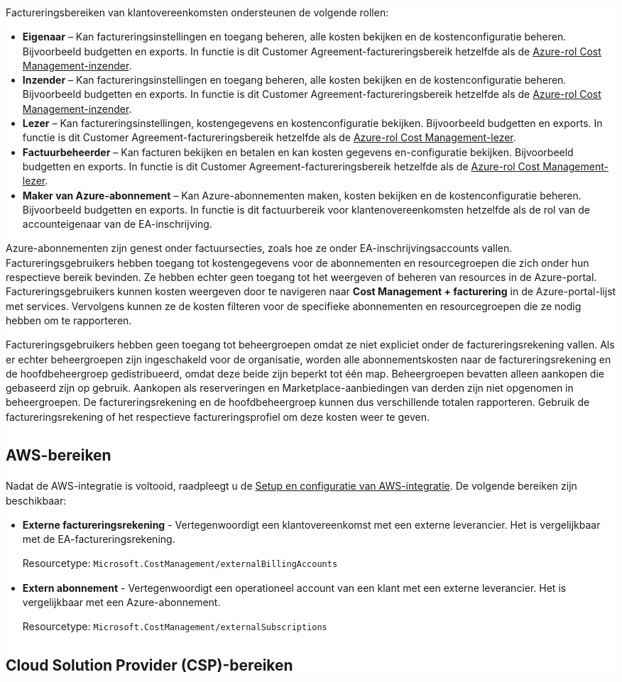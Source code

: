 Factureringsbereiken van klantovereenkomsten ondersteunen de volgende rollen:

- **Eigenaar** – Kan factureringsinstellingen en toegang beheren, alle kosten bekijken en de kostenconfiguratie beheren. Bijvoorbeeld budgetten en exports. In functie is dit Customer Agreement-factureringsbereik hetzelfde als de [Azure-rol Cost Management-inzender](../../role-based-access-control/built-in-roles.md#cost-management-contributor).
- **Inzender** – Kan factureringsinstellingen en toegang beheren, alle kosten bekijken en de kostenconfiguratie beheren. Bijvoorbeeld budgetten en exports. In functie is dit Customer Agreement-factureringsbereik hetzelfde als de [Azure-rol Cost Management-inzender](../../role-based-access-control/built-in-roles.md#cost-management-contributor).
- **Lezer** – Kan factureringsinstellingen, kostengegevens en kostenconfiguratie bekijken. Bijvoorbeeld budgetten en exports. In functie is dit Customer Agreement-factureringsbereik hetzelfde als de [Azure-rol Cost Management-lezer](../../role-based-access-control/built-in-roles.md#cost-management-reader).
- **Factuurbeheerder** – Kan facturen bekijken en betalen en kan kosten gegevens en-configuratie bekijken. Bijvoorbeeld budgetten en exports. In functie is dit Customer Agreement-factureringsbereik hetzelfde als de [Azure-rol Cost Management-lezer](../../role-based-access-control/built-in-roles.md#cost-management-reader).
- **Maker van Azure-abonnement** – Kan Azure-abonnementen maken, kosten bekijken en de kostenconfiguratie beheren. Bijvoorbeeld budgetten en exports. In functie is dit factuurbereik voor klantenovereenkomsten hetzelfde als de rol van de accounteigenaar van de EA-inschrijving.

Azure-abonnementen zijn genest onder factuursecties, zoals hoe ze onder EA-inschrijvingsaccounts vallen. Factureringsgebruikers hebben toegang tot kostengegevens voor de abonnementen en resourcegroepen die zich onder hun respectieve bereik bevinden. Ze hebben echter geen toegang tot het weergeven of beheren van resources in de Azure-portal. Factureringsgebruikers kunnen kosten weergeven door te navigeren naar **Cost Management + facturering** in de Azure-portal-lijst met services. Vervolgens kunnen ze de kosten filteren voor de specifieke abonnementen en resourcegroepen die ze nodig hebben om te rapporteren.

Factureringsgebruikers hebben geen toegang tot beheergroepen omdat ze niet expliciet onder de factureringsrekening vallen. Als er echter beheergroepen zijn ingeschakeld voor de organisatie, worden alle abonnementskosten naar de factureringsrekening en de hoofdbeheergroep gedistribueerd, omdat deze beide zijn beperkt tot één map. Beheergroepen bevatten alleen aankopen die gebaseerd zijn op gebruik. Aankopen als reserveringen en Marketplace-aanbiedingen van derden zijn niet opgenomen in beheergroepen. De factureringsrekening en de hoofdbeheergroep kunnen dus verschillende totalen rapporteren. Gebruik de factureringsrekening of het respectieve factureringsprofiel om deze kosten weer te geven.

## <a name="aws-scopes"></a>AWS-bereiken

Nadat de AWS-integratie is voltooid, raadpleegt u de [Setup en configuratie van AWS-integratie](aws-integration-set-up-configure.md). De volgende bereiken zijn beschikbaar:

- **Externe factureringsrekening** - Vertegenwoordigt een klantovereenkomst met een externe leverancier. Het is vergelijkbaar met de EA-factureringsrekening.

    Resourcetype: `Microsoft.CostManagement/externalBillingAccounts`

- **Extern abonnement** - Vertegenwoordigt een operationeel account van een klant met een externe leverancier. Het is vergelijkbaar met een Azure-abonnement.

    Resourcetype: `Microsoft.CostManagement/externalSubscriptions`

## <a name="cloud-solution-provider-csp-scopes"></a>Cloud Solution Provider (CSP)-bereiken
